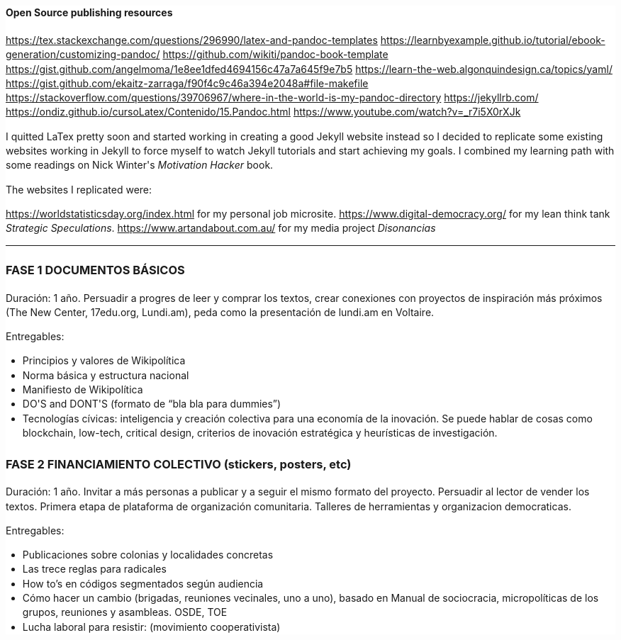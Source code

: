 #### Open Source publishing resources

https://tex.stackexchange.com/questions/296990/latex-and-pandoc-templates
https://learnbyexample.github.io/tutorial/ebook-generation/customizing-pandoc/
https://github.com/wikiti/pandoc-book-template
https://gist.github.com/angelmoma/1e8ee1dfed4694156c47a7a645f9e7b5
https://learn-the-web.algonquindesign.ca/topics/yaml/
https://gist.github.com/ekaitz-zarraga/f90f4c9c46a394e2048a#file-makefile
https://stackoverflow.com/questions/39706967/where-in-the-world-is-my-pandoc-directory
https://jekyllrb.com/
https://ondiz.github.io/cursoLatex/Contenido/15.Pandoc.html
https://www.youtube.com/watch?v=_r7i5X0rXJk

I quitted LaTex pretty soon and started working in creating a good Jekyll website instead so I decided to replicate some existing websites working in Jekyll to force myself to watch Jekyll tutorials and start achieving my goals.
I combined my learning path with some readings on Nick Winter's *Motivation Hacker* book.

The websites I replicated were:

https://worldstatisticsday.org/index.html for my personal job microsite.
https://www.digital-democracy.org/ for my lean think tank *Strategic Speculations*.
https://www.artandabout.com.au/ for my media project *Disonancias*

---

### FASE 1 DOCUMENTOS BÁSICOS

Duración: 1 año. Persuadir a progres de leer y comprar los textos, crear conexiones con proyectos de inspiración más próximos (The New Center, 17edu.org, Lundi.am), peda como la presentación de lundi.am en Voltaire.

Entregables:
- Principios y valores de Wikipolítica
- Norma básica y estructura nacional
- Manifiesto de Wikipolítica
- DO'S and DONT'S (formato de “bla bla para dummies”)
- Tecnologías cívicas: inteligencia y creación colectiva para una economía de la inovación. Se puede hablar de cosas como blockchain, low-tech, critical design, criterios de inovación estratégica y heurísticas de investigación.

### FASE 2 FINANCIAMIENTO COLECTIVO (stickers, posters, etc) 

Duración: 1 año. Invitar a más personas a publicar y a seguir el mismo formato del proyecto. Persuadir al lector de vender los textos. Primera etapa de plataforma de organización comunitaria. Talleres de herramientas y organizacion democraticas.

Entregables:
- Publicaciones sobre colonias y localidades concretas
- Las trece reglas para radicales
- How to’s en códigos segmentados según audiencia
- Cómo hacer un cambio (brigadas, reuniones vecinales, uno a uno), basado en Manual de sociocracia, micropolíticas de los grupos, reuniones y asambleas. OSDE, TOE
- Lucha laboral para resistir: (movimiento cooperativista)
